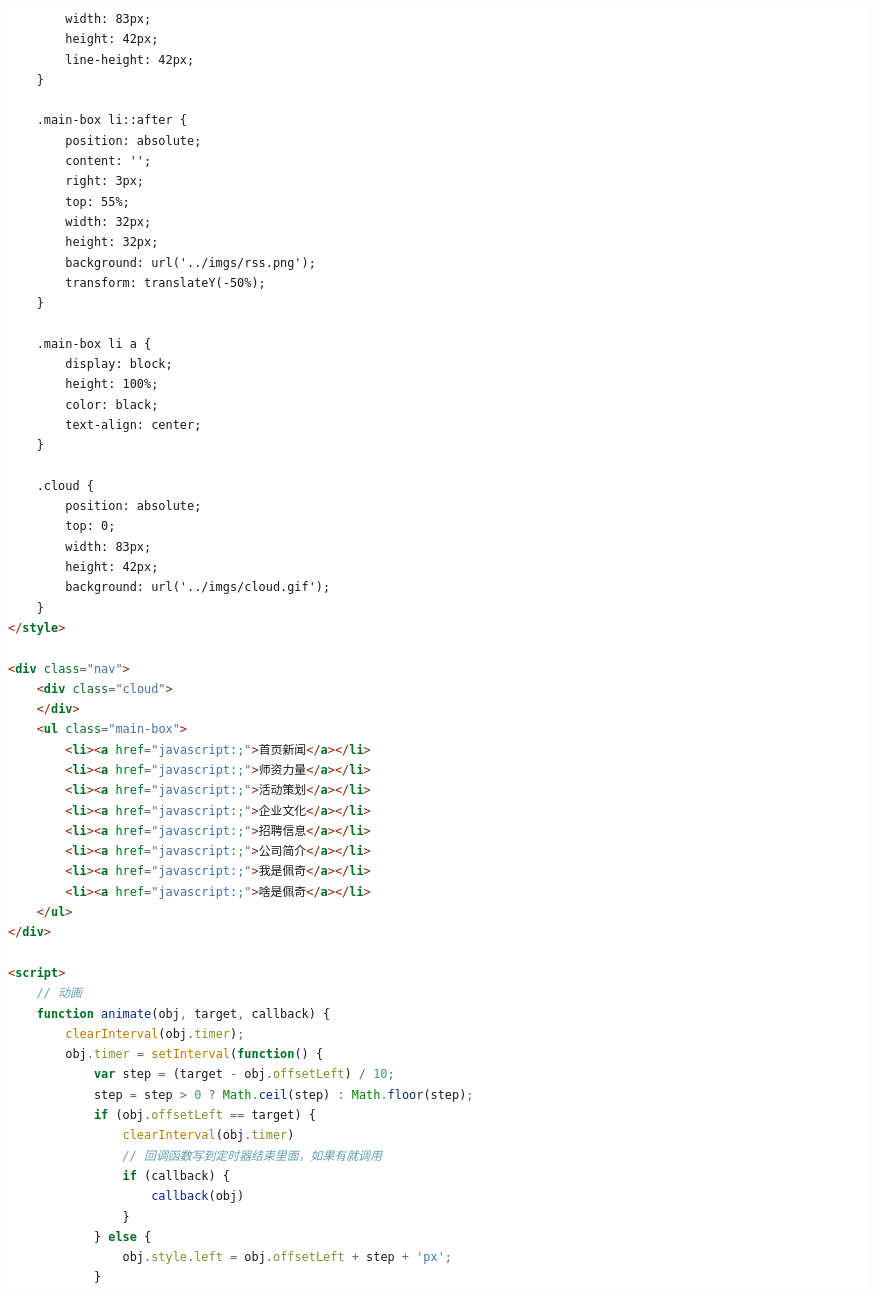 ```html
        width: 83px;
        height: 42px;
        line-height: 42px;
    }

    .main-box li::after {
        position: absolute;
        content: '';
        right: 3px;
        top: 55%;
        width: 32px;
        height: 32px;
        background: url('../imgs/rss.png');
        transform: translateY(-50%);
    }

    .main-box li a {
        display: block;
        height: 100%;
        color: black;
        text-align: center;
    }

    .cloud {
        position: absolute;
        top: 0;
        width: 83px;
        height: 42px;
        background: url('../imgs/cloud.gif');
    }
</style>

<div class="nav">
    <div class="cloud">
    </div>
    <ul class="main-box">
        <li><a href="javascript:;">首页新闻</a></li>
        <li><a href="javascript:;">师资力量</a></li>
        <li><a href="javascript:;">活动策划</a></li>
        <li><a href="javascript:;">企业文化</a></li>
        <li><a href="javascript:;">招聘信息</a></li>
        <li><a href="javascript:;">公司简介</a></li>
        <li><a href="javascript:;">我是佩奇</a></li>
        <li><a href="javascript:;">啥是佩奇</a></li>
    </ul>
</div>

<script>
    // 动画
    function animate(obj, target, callback) {
        clearInterval(obj.timer);
        obj.timer = setInterval(function() {
            var step = (target - obj.offsetLeft) / 10;
            step = step > 0 ? Math.ceil(step) : Math.floor(step);
            if (obj.offsetLeft == target) {
                clearInterval(obj.timer)
                // 回调函数写到定时器结束里面，如果有就调用
                if (callback) {
                    callback(obj)
                }
            } else {
                obj.style.left = obj.offsetLeft + step + 'px';
            }
```